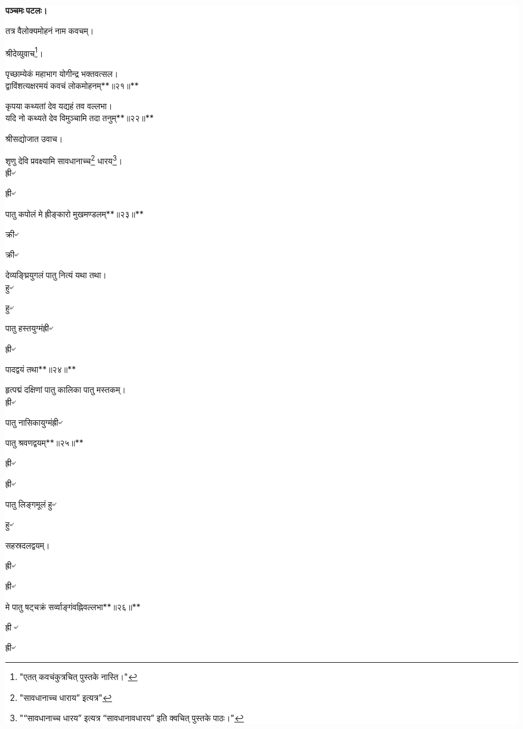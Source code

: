 **पञ्चमः पटलः।**

तत्र वैलोक्यमोहनं नाम कवचम्।

श्रीदेव्युवाच[^40]।

[^40]: "एतत् कवचंकुत्रचित् पुस्तके नास्ति।"

पृच्छाम्येकं महाभाग योगीन्द्र भक्तवत्सल।  
द्वाविंशत्यक्षरमयं कवचं लोकमोहनम्**॥२१॥**

कृपया कथ्यतां देव यद्यहं तव वल्लभा।  
यदि नो कथ्यते देव विमुञ्चामि तदा तनुम्**॥२२॥**

श्रीसद्योजात उवाच।

शृणु देवि प्रवक्ष्यामि सावधानाच्च[^41] धारय[^42]।  
ह्री৺

[^41]: "सावधानाच्च धाराय” इत्यत्र"

[^42]: "“सावधानाच्च धारय” इत्यत्र “सावधानावधारय” इति क्वचित् पुस्तके पाठः।"

ह्री৺

पातु कपोलं मे ह्रीङ्कारो मुखमण्डलम्**॥२३॥**

क्री৺

क्री৺

देव्यङ्घ्रियुगलं पातु नित्यं यथा तथा।  
हु৺

हु৺

पातु हस्तयुग्मंह्री৺

ह्री৺

पादद्वयं तथा**॥२४॥**

हृत्पद्मं दक्षिणां पातु कालिका पातु मस्तकम्।  
ह्री৺

पातु नासिकायुग्मंह्री৺

पातु श्रवणद्वयम्**॥२५॥**

ह्री৺

ह्री৺

पातु लिङ्गमूलं हु৺

हु৺

सहस्रदलद्वयम्।  

ह्री৺

ह्री৺

मे पातु षट्चक्रं सर्व्वाङ्गंवह्निवल्लभा**॥२६॥**

ह्री ৺

ह्री৺


[^1]: "“अस्मिन् काले” इत्यत्र “कलिकाले इति पाठान्तरं। कस्मिन् काले ति च क्वचित् पुस्तके पाठः, एषः तु न साधु"
[^2]: "“सर्वेषां” इत्यत्र “शूद्रस्य” इति पाठान्तरम्।"
[^3]: "“यथोक्तं” इत्यत्र “यदुक्तं” इति पाठान्तरंअत्र “यथोक्तम्” इति पाठमेव साधुमन्यामहे वयम्।"
[^4]: "“कथयामि” इत्यत्र “निगदामि” इति पाठान्तरम्।"
[^5]: "“हाडिडपः” इत्यत्र  “पातितः” इति पाठान्तरम्।"
[^6]: "“हेत्युच्चरेण च” इत्यत्र “होच्चारेण पार्वति” इति पाठान्तरम्।"
[^7]: "“वर्णां” इत्यत्र “वर्ण” इति पाठान्तरम्।"
[^8]: "“मिलित्वा” इत्यत्र “मिशित्व” इति पाठान्तरम्। "
[^9]: "“जप्त्वा च” इत्यत्र “जपस्तत्र” इति पाठान्तरम्।"
[^10]: "“स्वेष्ट” इत्यत्र “इष्ट” इति पाठान्तरम्।"
[^11]: "“मन्त्रस्य तस्य” इत्यत्र “तस्य मन्त्रस्य” इति पाठान्तरम्।"
[^12]: "“रैर्हीन” मित्यत्र “राहीन”मिति पाठान्तरम्।"
[^13]: "ऊर्ध्वाम्नायतन्त्रे इत्यधिकः पाठः क्वचित् पुस्तके अस्ति।"
[^14]: "एतत् “प्रतिष्ठे” त्त्वादि श्लोकादारभ्य “लज्जया पूटिता लक्ष्मीः” इत्यन्तः पाठः क्वचित् पुस्तके नास्ति।"
[^15]: "बुद्ध्यग्नीन्दु”रित्यत्र “वक्र्यग्नीन्दु” इति क्वचित् पुस्तके पाठः।"
[^16]: "पृथ्वी” इत्यादि “वाक्षरं परिकीर्त्तितम्” इत्यन्तः श्लोकः क्वचित् पुस्तके नास्ति।"
[^17]: "“कामबीजद्वयं ततः” इत्यत्र “कामद्वयं तयोद्धरेत्” इति क्वचित् पुस्तके पाठः।"
[^18]: "ऊर्जाम्रायतन्त्रे इत्यधिकः पाठः क्वचित् पुस्तकेदृश्यते।"
[^19]: "“शूद्रस्य वचने देव” इत्यत्र“शूद्रस्योच्चारणे देव” इति क्वचित् पुस्तके पाठः ।"
[^20]: "“कवचे चाधिकारोऽस्ति” इति क्वचित् पुस्तके पाठः।"
[^21]: "“तदा तु” इत्यादि श्लोकार्धंक्वचित् पुस्तके नास्ति ।"
[^22]: "“महामन्त्रं” इत्यत्र–“महागुप्त” इति क्वचित् पुस्तके पाठः ।"
[^23]: "“परत्र च” इत्यत्र “स्वरो भवेत्” इति, “यातिपरत्र च” इत्यत्र “जातीश्वरो भवेत्” इति क्वचित् पुस्तके पाठः।"
[^24]: "ऊर्ध्वाम्नायतन्त्रे इत्यधिकः पाठः क्वचित् पुस्तकेदृश्यते।"
[^25]: "“शूद्रैस्त्वन्तरजातिभिः” इत्यत्र “शूद्रैरेव च जातिभिः” इति क्वचित् पुस्तके पाठः।"
[^26]: "मन्त्र शब्देनात्रविग्रहो लक्षितः ।"
[^27]: " ओ৺ यु৺ ओ৺ इत्यत्र—ओ৺ आ৺ ओ৺ इति पाठः क्वचित् पुस्तके।"
[^28]: "“नात्रकार्य्याविचारणा” इत्यत्र”ब्राह्मणे क्षत्रिये तथा” इति पाठान्तरम्।"
[^29]: "“किं पुरश्चरकोटिभिः” इत्यत्र “कोटिपुरश्चरेण किम्” इति क्वचित् पुस्तके पाठः।"
[^30]: "“प्रजायते” इत्यत्र“च भारते” इति क्वचित् पुस्तके पाठः ।"
[^31]: "“श्रीमत् कुण्डलिनी विन्दोरि” त्यत्र “महाकुण्डलिनी विन्दो”रिति पाठान्तरम्।  "
[^32]: "“ऊर्ध्वाम्नाय तत्न्त्रे” इत्यधिकः क्वचित् पुस्तके पाठः।"
[^33]: "“केशवार्चिता” इत्यत्र “कालपूजिता” इति पाठान्तरम्।"
[^34]: "“सत्या” इत्यत्र“नित्या” इति पाठः क्वचित् पुस्तके।"
[^35]: "“नागयज्ञोपवीता च” इत्यत्र “नागयज्ञोपवीताङ्गी” इति क्वचित् पुस्तकेपाठः ।"
[^36]: "“दिगम्बरा” इत्यत्र“दिगम्बरी” इति क्वचित् पुस्तकेपाठः ।"
[^37]: "‘कलौ युगे” इत्यत्र “सुदुर्लभं” इति पाठः क्वचित् पुस्तके"
[^38]: "“अतः” इत्यत्र “नातः” “नास्ती” त्यत्र “स्तोत्रम्” इति च पाठः क्वचित् पुस्तके।"
[^39]: "ऊर्द्धाम्नाये इत्यधिकः पाठः क्वचित् पुस्तके"
[^43]: "क्री৺ क्री৺ ह्री৺ह्री৺ ह्री৺इति क्वचित् पुस्तके पाठः।"
[^44]: "ऊर्द्धाम्नाये इत्यधिकः क्वचित् पाठः ।"
[^44]: "ऊर्द्धाम्नाये इत्यधिकः क्वचित् पाठः ।"
[^46]: "“मकारस्य” इत्यत्रमहादेव इति पाठः क्वचित् विद्यते"
[^47]: "असितपक्षे, हे कालि इत्यर्थः अस्ति शनिः पक्षे यस्याः तत्सम्बोधनम् । कालिकायाः शनैश्वरेष्टदेवतात्वात् ।"
[^48]: "“श्रीप्रदायिनी” इत्यत्र “शिवदायिनी” इति पाठः क्वचित् पुस्तके। "
[^49]: "यन्नोक्तं' इति पाठ' एव साधुमन्यामहे वयम्।"
[^50]: "“स भावः परमेशान मकारादेश्च सर्व्वतः” इत्यत्र “न भावः परमेशान सनकादेश्च सम्मतः” इति क्वचित् पुस्तके पाठः।"
[^51]: "भक्तमित्यस्य विभक्तं इत्यर्थः, शुक्लादिभेदेन सम्बिदा चतुर्विधा इति भावः ।"
[^52]: "“लभेत्तदा” इत्यत्र“लभेद् ध्रुवं” इदि पाठान्तरम् ।"
[^53]: " “लिखने” इत्यत्र“पूजने” इति पाठान्तरं, अत्र लिखनपदस्य पूजार्थत्वम्।"
[^54]: "“योगिनी गणः” इत्यत्र “भैरवः स्वयं” इति पाठान्तरम्।"
[^55]: "“महेशोऽपि” इत्यत्र “गणेशोऽपि” इति पाठान्तरम्।"
[^56]: "ऊशब्देनात्र शिव उच्यते तेन तस्य माता इत्यर्थः । “उमा ऊमाइत्यत्र “उमारूपा” इति क्वचित् पुस्तके पाठः।"
[^57]: "“नूतना” इत्यत्र ‘मुत्तमा” इति क्वचित् पुस्तके पाठः । क्वचिच्च “निर्ल्लज्जा निर्घृणा निद्रा निश्चला निरूप-द्रवा” । इत्यधिकः श्लोकार्द्धं दृश्यते ।"
[^58]: "“शिववादा” इत्यत्र “शववादा” इति क्वचित् पुस्तके पाठः, तस्यार्थस्तु शवेन सह वादः कथोपकथनं यस्याः, अथवा शवः शिवरूपः शवः इति तात्पर्यम्।"
[^59]: "रामशब्देनात्रपरशुरामः, बलरामः, श्रीरामश्च यथायथंज्ञेयम् ।"
[^60]: "सर्व्वेसान्ता अप्यदन्ता इति नियमात् रेतः शब्दस्य रेतरूपता ।"
[^61]: "“रसाश्रया” इत्यत्र “रसप्रिया” इति क्वचित् पुस्तके पाठः।"
[^62]: "“उन्नासा” इत्यत्र “उल्लासा” इति क्वचित् पुस्तके पाठः।"
[^63]: "“प्रजपेन्मद्यशोधनम्” इत्यत्र“प्रशस्तं मद्यशोधनम्” इति पाठान्तरम्।"
[^64]: "“रसानघपरिच्छदा” इत्यत्र “रसालयपरिच्छदा” इति पाठः क्वचित् पुस्तके।"
[^65]: "“सारदे” इत्यत्र “सादर” इति क्वचित् पुस्तके पाठः।"